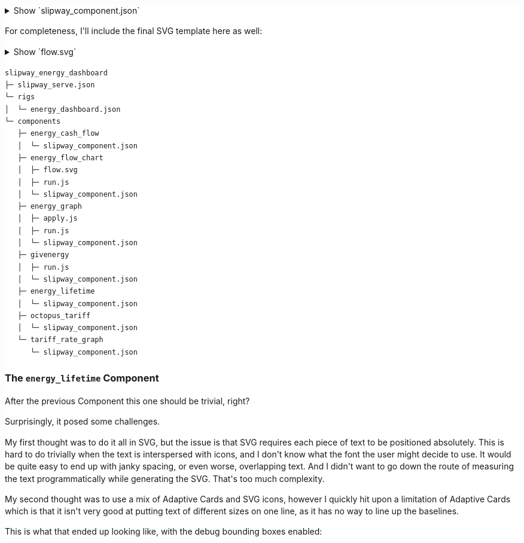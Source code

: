 <details><summary>Show `slipway_component.json`</summary></details>

For completeness, I'll include the final SVG template here as well:

<details><summary>Show `flow.svg`</summary></details>

```txt title="Filesystem" {8-11}
slipway_energy_dashboard
├─ slipway_serve.json
└─ rigs
│  └─ energy_dashboard.json
└─ components
   ├─ energy_cash_flow
   │  └─ slipway_component.json
   ├─ energy_flow_chart
   │  ├─ flow.svg
   │  ├─ run.js
   │  └─ slipway_component.json
   ├─ energy_graph
   │  ├─ apply.js
   │  ├─ run.js
   │  └─ slipway_component.json
   ├─ givenergy
   │  ├─ run.js
   │  └─ slipway_component.json
   ├─ energy_lifetime
   │  └─ slipway_component.json
   ├─ octopus_tariff
   │  └─ slipway_component.json
   └─ tariff_rate_graph
      └─ slipway_component.json
```

### The `energy_lifetime` Component

After the previous Component this one should be trivial, right?

Surprisingly, it posed some challenges.

My first thought was to do it all in SVG, but the issue is that SVG requires each piece of text to be positioned
absolutely. This is hard to do trivially when the text is interspersed with icons, and I don't know what the font
the user might decide to use.
It would be quite easy to end up with janky spacing, or even worse, overlapping text.
And I didn't want to go down the route of measuring the text programmatically while generating the SVG. That's too much complexity.

My second thought was to use a mix of Adaptive Cards and SVG icons, however I quickly hit upon a limitation of Adaptive Cards
which is that it isn't very good at putting text of different sizes on one line, as it has no way to line up the baselines.

This is what that ended up looking like, with the debug bounding boxes enabled:
